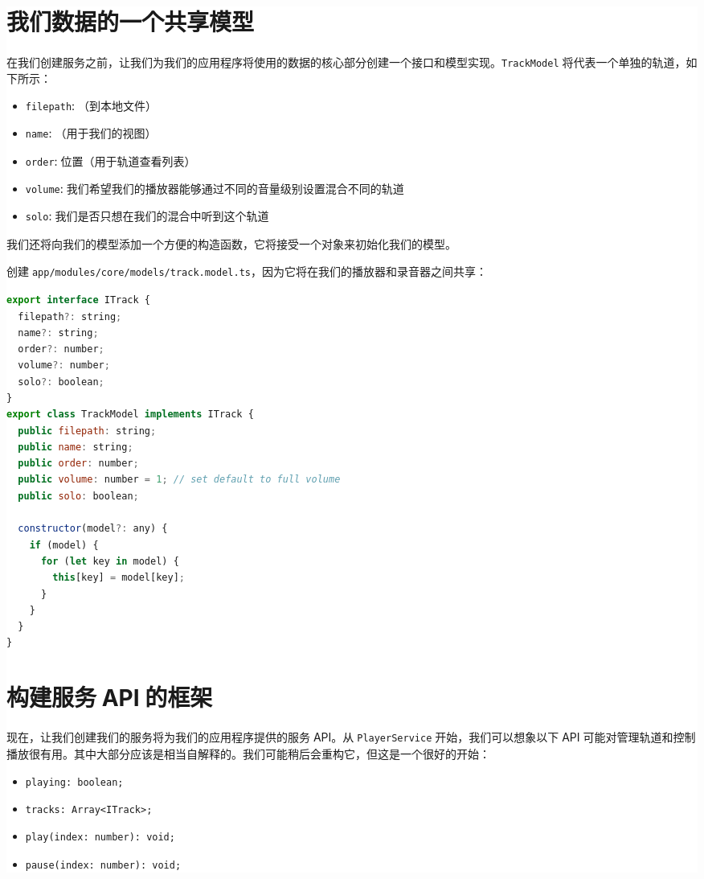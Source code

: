 # 我们数据的一个共享模型

在我们创建服务之前，让我们为我们的应用程序将使用的数据的核心部分创建一个接口和模型实现。`TrackModel` 将代表一个单独的轨道，如下所示：

+   `filepath`: （到本地文件）

+   `name`: （用于我们的视图）

+   `order`: 位置（用于轨道查看列表）

+   `volume`: 我们希望我们的播放器能够通过不同的音量级别设置混合不同的轨道

+   `solo`: 我们是否只想在我们的混合中听到这个轨道

我们还将向我们的模型添加一个方便的构造函数，它将接受一个对象来初始化我们的模型。

创建 `app/modules/core/models/track.model.ts`，因为它将在我们的播放器和录音器之间共享：

```js
export interface ITrack {
  filepath?: string;
  name?: string;
  order?: number;
  volume?: number;
  solo?: boolean;
}
export class TrackModel implements ITrack {
  public filepath: string;
  public name: string;
  public order: number;
  public volume: number = 1; // set default to full volume
  public solo: boolean;

  constructor(model?: any) {
    if (model) {
      for (let key in model) {
        this[key] = model[key];
      }
    }
  }
}
```

# 构建服务 API 的框架

现在，让我们创建我们的服务将为我们的应用程序提供的服务 API。从 `PlayerService` 开始，我们可以想象以下 API 可能对管理轨道和控制播放很有用。其中大部分应该是相当自解释的。我们可能稍后会重构它，但这是一个很好的开始：

+   `playing: boolean;`

+   `tracks: Array<ITrack>;`

+   `play(index: number): void;`

+   `pause(index: number): void;`
